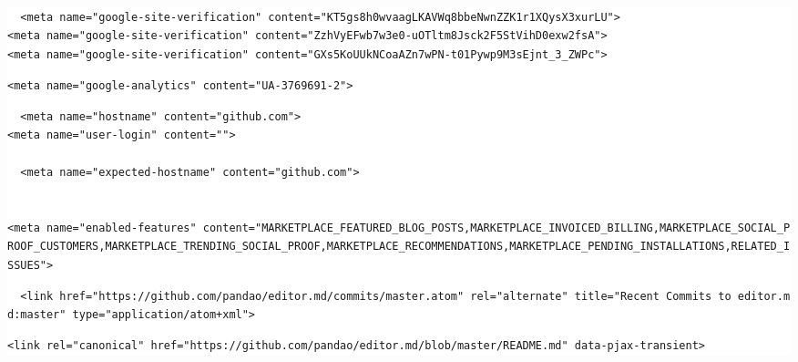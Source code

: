 

  <meta name="github-keyboard-shortcuts" content="repository,source-code" data-pjax-transient="true" />

  

  <meta name="selected-link" value="repo_source" data-pjax-transient>

      <meta name="google-site-verification" content="KT5gs8h0wvaagLKAVWq8bbeNwnZZK1r1XQysX3xurLU">
    <meta name="google-site-verification" content="ZzhVyEFwb7w3e0-uOTltm8Jsck2F5StVihD0exw2fsA">
    <meta name="google-site-verification" content="GXs5KoUUkNCoaAZn7wPN-t01Pywp9M3sEjnt_3_ZWPc">

  <meta name="octolytics-host" content="collector.githubapp.com" /><meta name="octolytics-app-id" content="github" /><meta name="octolytics-event-url" content="https://collector.githubapp.com/github-external/browser_event" /><meta name="octolytics-dimension-ga_id" content="" class="js-octo-ga-id" />
<meta name="analytics-location" content="/&lt;user-name&gt;/&lt;repo-name&gt;/blob/show" data-pjax-transient="true" />



    <meta name="google-analytics" content="UA-3769691-2">


<meta class="js-ga-set" name="dimension1" content="Logged Out">



  

      <meta name="hostname" content="github.com">
    <meta name="user-login" content="">

      <meta name="expected-hostname" content="github.com">


    <meta name="enabled-features" content="MARKETPLACE_FEATURED_BLOG_POSTS,MARKETPLACE_INVOICED_BILLING,MARKETPLACE_SOCIAL_PROOF_CUSTOMERS,MARKETPLACE_TRENDING_SOCIAL_PROOF,MARKETPLACE_RECOMMENDATIONS,MARKETPLACE_PENDING_INSTALLATIONS,RELATED_ISSUES">

  <meta http-equiv="x-pjax-version" content="a50eefeeadd0e04da75911be0f4cf464">
  

      <link href="https://github.com/pandao/editor.md/commits/master.atom" rel="alternate" title="Recent Commits to editor.md:master" type="application/atom+xml">

  <meta name="go-import" content="github.com/pandao/editor.md git https://github.com/pandao/editor.md.git">

  <meta name="octolytics-dimension-user_id" content="2695717" /><meta name="octolytics-dimension-user_login" content="pandao" /><meta name="octolytics-dimension-repository_id" content="30136107" /><meta name="octolytics-dimension-repository_nwo" content="pandao/editor.md" /><meta name="octolytics-dimension-repository_public" content="true" /><meta name="octolytics-dimension-repository_is_fork" content="false" /><meta name="octolytics-dimension-repository_network_root_id" content="30136107" /><meta name="octolytics-dimension-repository_network_root_nwo" content="pandao/editor.md" /><meta name="octolytics-dimension-repository_explore_github_marketplace_ci_cta_shown" content="false" />


    <link rel="canonical" href="https://github.com/pandao/editor.md/blob/master/README.md" data-pjax-transient>


  <meta name="browser-stats-url" content="https://api.github.com/_private/browser/stats">

  <meta name="browser-errors-url" content="https://api.github.com/_private/browser/errors">
